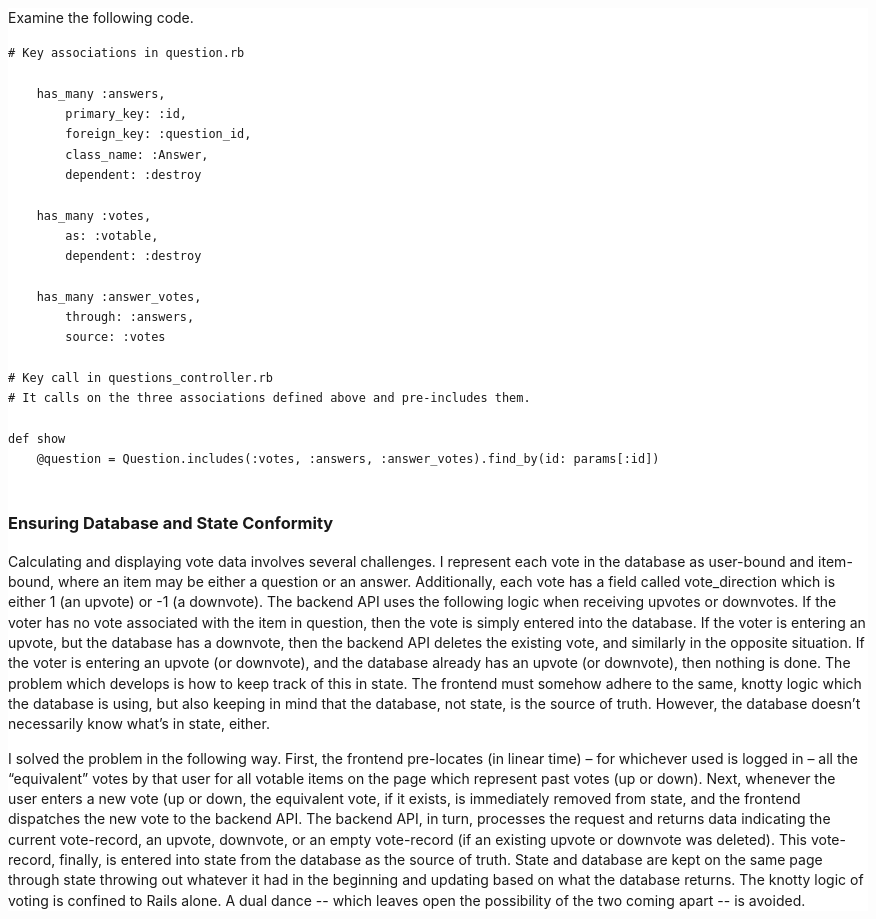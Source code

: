 Examine the following code.

```
# Key associations in question.rb

    has_many :answers,
        primary_key: :id,
        foreign_key: :question_id,
        class_name: :Answer,
        dependent: :destroy

    has_many :votes,
        as: :votable,
        dependent: :destroy
        
    has_many :answer_votes,
        through: :answers,
        source: :votes

# Key call in questions_controller.rb
# It calls on the three associations defined above and pre-includes them.

def show
    @question = Question.includes(:votes, :answers, :answer_votes).find_by(id: params[:id])        


```

### Ensuring Database and State Conformity

Calculating and displaying vote data involves several challenges. I represent each vote in the database as user-bound and item-bound, where an item may be either a question or an answer. Additionally, each vote has a field called vote_direction which is either 1 (an upvote) or -1 (a downvote). The backend API uses the following logic when receiving upvotes or downvotes. If the voter has no vote associated with the item in question, then the vote is simply entered into the database. If the voter is entering an upvote, but the database has a downvote, then the backend API deletes the existing vote, and similarly in the opposite situation. If the voter is entering an upvote (or downvote), and the database already has an upvote (or downvote), then nothing is done. The problem which develops is how to keep track of this in state. The frontend must somehow adhere to the same, knotty logic which the database is using, but also keeping in mind that the database, not state, is the source of truth. However, the database doesn’t necessarily know what’s in state, either.

I solved the problem in the following way. First, the frontend pre-locates (in linear time) – for whichever used is logged in – all the “equivalent” votes by that user for all votable items on the page which represent past votes (up or down). Next, whenever the user enters a new vote (up or down, the equivalent vote, if it exists, is immediately removed from state, and the frontend dispatches the new vote to the backend API. The backend API, in turn, processes the request and returns data indicating the current vote-record, an upvote, downvote, or an empty vote-record (if an existing upvote or downvote was deleted). This vote-record, finally, is entered into state from the database as the source of truth. State and database are kept on the same page through state throwing out whatever it had in the beginning and updating based on what the database returns. The knotty logic of voting is confined to Rails alone. A dual dance -- which leaves open the possibility of the two coming apart -- is avoided.
